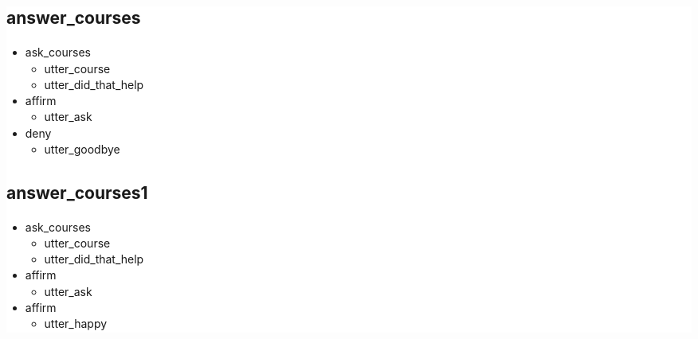 ## answer_courses
* ask_courses
  - utter_course
  - utter_did_that_help
* affirm
  - utter_ask
* deny
  - utter_goodbye

## answer_courses1
* ask_courses
  - utter_course
  - utter_did_that_help
* affirm
  - utter_ask
* affirm
  - utter_happy
  



